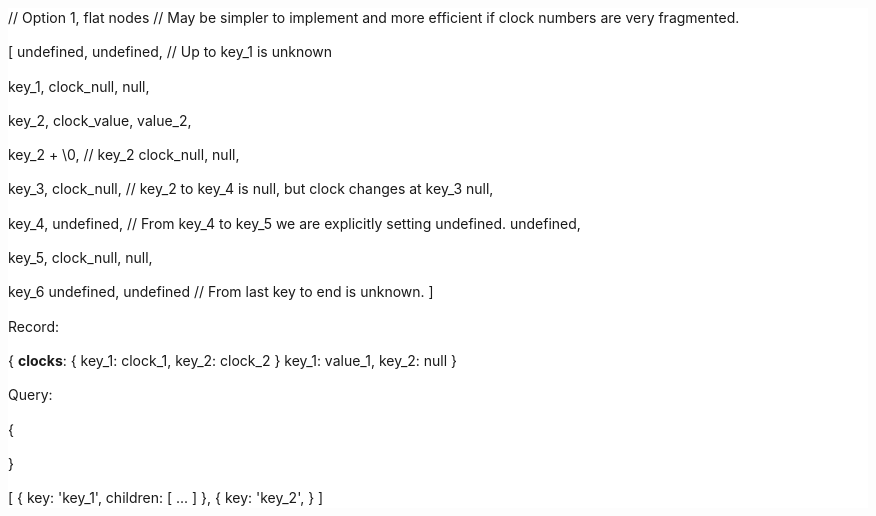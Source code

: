 // Option 1, flat nodes
// May be simpler to implement and more efficient if clock numbers are very fragmented.

[
  undefined,
  undefined, // Up to key_1 is unknown

  key_1,
  clock_null,
  null,

  key_2,
  clock_value,
  value_2,

  key_2 + \0,  // key_2
  clock_null,
  null,

  key_3,
  clock_null, // key_2 to key_4 is null, but clock changes at key_3
  null,

  key_4,
  undefined,  // From key_4 to key_5 we are explicitly setting undefined.
  undefined,

  key_5,
  clock_null,
  null,

  key_6
  undefined,
  undefined // From last key to end is unknown.
]

Record:

{
  __clocks__: {
    key_1: clock_1,
    key_2: clock_2
  }
  key_1: value_1,
  key_2: null
}

Query:

{

}

[
  { key: 'key_1', children: [ ... ] },
  { key: 'key_2', }
]
